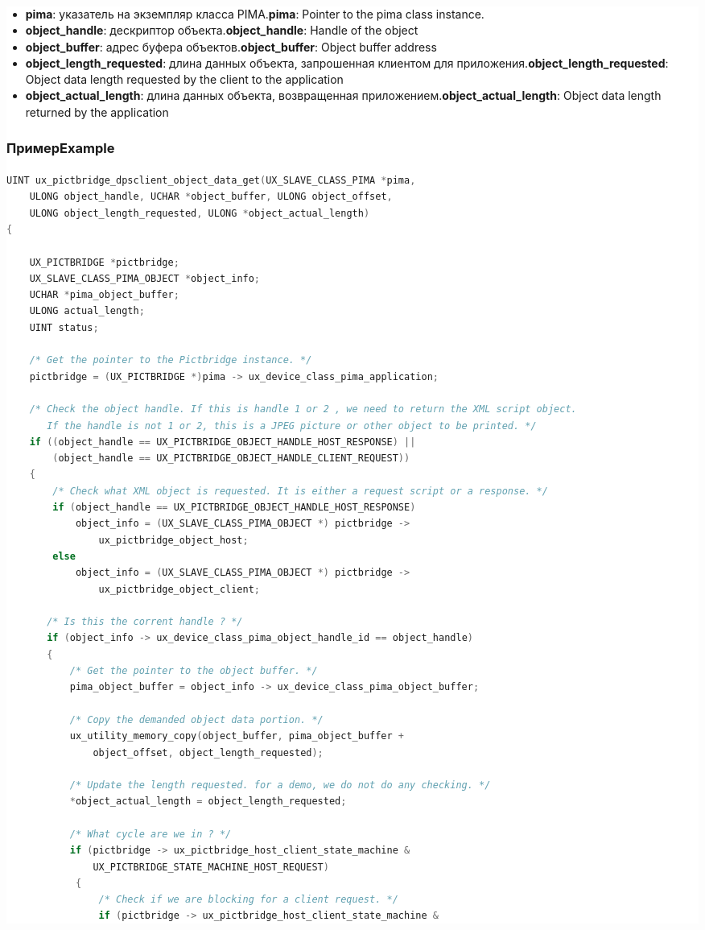 - <span data-ttu-id="dcac2-368">**pima**: указатель на экземпляр класса PIMA.</span><span class="sxs-lookup"><span data-stu-id="dcac2-368">**pima**: Pointer to the pima class instance.</span></span>
- <span data-ttu-id="dcac2-369">**object_handle**: дескриптор объекта.</span><span class="sxs-lookup"><span data-stu-id="dcac2-369">**object_handle**: Handle of the object</span></span>
- <span data-ttu-id="dcac2-370">**object_buffer**: адрес буфера объектов.</span><span class="sxs-lookup"><span data-stu-id="dcac2-370">**object_buffer**: Object buffer address</span></span>
- <span data-ttu-id="dcac2-371">**object_length_requested**: длина данных объекта, запрошенная клиентом для приложения.</span><span class="sxs-lookup"><span data-stu-id="dcac2-371">**object_length_requested**: Object data length requested by the client to the application</span></span>
- <span data-ttu-id="dcac2-372">**object_actual_length**: длина данных объекта, возвращенная приложением.</span><span class="sxs-lookup"><span data-stu-id="dcac2-372">**object_actual_length**: Object data length returned by the application</span></span>

### <a name="example"></a><span data-ttu-id="dcac2-373">Пример</span><span class="sxs-lookup"><span data-stu-id="dcac2-373">Example</span></span>

```C
UINT ux_pictbridge_dpsclient_object_data_get(UX_SLAVE_CLASS_PIMA *pima,
    ULONG object_handle, UCHAR *object_buffer, ULONG object_offset,
    ULONG object_length_requested, ULONG *object_actual_length)
{

    UX_PICTBRIDGE *pictbridge;
    UX_SLAVE_CLASS_PIMA_OBJECT *object_info;
    UCHAR *pima_object_buffer;
    ULONG actual_length;
    UINT status;

    /* Get the pointer to the Pictbridge instance. */
    pictbridge = (UX_PICTBRIDGE *)pima -> ux_device_class_pima_application;

    /* Check the object handle. If this is handle 1 or 2 , we need to return the XML script object.
       If the handle is not 1 or 2, this is a JPEG picture or other object to be printed. */
    if ((object_handle == UX_PICTBRIDGE_OBJECT_HANDLE_HOST_RESPONSE) ||
        (object_handle == UX_PICTBRIDGE_OBJECT_HANDLE_CLIENT_REQUEST))
    {
        /* Check what XML object is requested. It is either a request script or a response. */
        if (object_handle == UX_PICTBRIDGE_OBJECT_HANDLE_HOST_RESPONSE)
            object_info = (UX_SLAVE_CLASS_PIMA_OBJECT *) pictbridge ->
                ux_pictbridge_object_host;
        else
            object_info = (UX_SLAVE_CLASS_PIMA_OBJECT *) pictbridge ->
                ux_pictbridge_object_client;

       /* Is this the corrent handle ? */
       if (object_info -> ux_device_class_pima_object_handle_id == object_handle)
       {
           /* Get the pointer to the object buffer. */
           pima_object_buffer = object_info -> ux_device_class_pima_object_buffer;

           /* Copy the demanded object data portion. */
           ux_utility_memory_copy(object_buffer, pima_object_buffer +
               object_offset, object_length_requested);

           /* Update the length requested. for a demo, we do not do any checking. */
           *object_actual_length = object_length_requested;

           /* What cycle are we in ? */
           if (pictbridge -> ux_pictbridge_host_client_state_machine &
               UX_PICTBRIDGE_STATE_MACHINE_HOST_REQUEST)
            {
                /* Check if we are blocking for a client request. */
                if (pictbridge -> ux_pictbridge_host_client_state_machine &
```